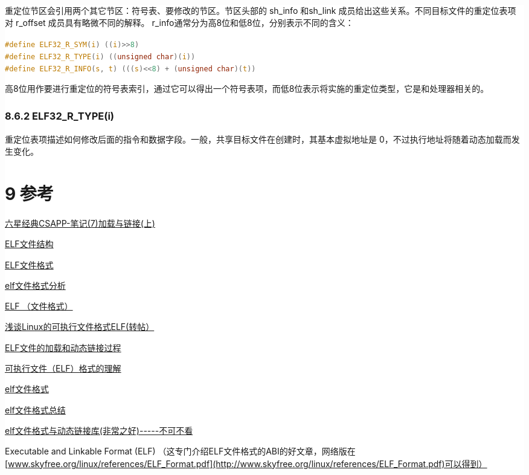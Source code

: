 重定位节区会引用两个其它节区：符号表、要修改的节区。节区头部的 sh\_info 和sh\_link 成员给出这些关系。不同目标文件的重定位表项对 r\_offset 成员具有略微不同的解释。
r\_info通常分为高8位和低8位，分别表示不同的含义：

```c
#define ELF32_R_SYM(i) ((i)>>8)
#define ELF32_R_TYPE(i) ((unsigned char)(i))
#define ELF32_R_INFO(s, t) (((s)<<8) + (unsigned char)(t))
```
高8位用作要进行重定位的符号表索引，通过它可以得出一个符号表项，而低8位表示将实施的重定位类型，它是和处理器相关的。

### 8.6.2 ELF32\_R\_TYPE(i)

重定位表项描述如何修改后面的指令和数据字段。一般，共享目标文件在创建时，其基本虚拟地址是 0，不过执行地址将随着动态加载而发生变化。

# 9 参考

[六星经典CSAPP-笔记(7)加载与链接(上)](http://blog.csdn.net/dc_726/article/details/45921979)

[ELF文件结构 ](http://blog.chinaunix.net/uid-26430381-id-3408417.html)

[ELF文件格式](http://www.cnblogs.com/brianhxh/archive/2009/07/04/1517020.html)

[elf文件格式分析](http://blog.csdn.net/wu5795175/article/details/7657580)

[ELF （文件格式）](http://baike.baidu.com/link?url=WF2n6700ckIT8r3YByfvz3_hnDa5uuXvnBOLrruyQXrWEvtNCfyE6h2MubPDZ7JXxkmgz1R07v_5P4jOtatNlkSbyYtExonbBCsSnwfwVb7)

[浅谈Linux的可执行文件格式ELF(转帖） ](http://blog.chinaunix.net/uid-9068997-id-2010376.html)

[ELF文件的加载和动态链接过程](http://jzhihui.iteye.com/blog/1447570)

[可执行文件（ELF）格式的理解](http://www.cnblogs.com/xmphoenix/archive/2011/10/23/2221879.html)

[elf文件格式](http://www.360doc.com/content/13/0821/12/7377734_308735271.shtml)

[elf文件格式总结](http://www.lxway.com/805909004.htm)

[elf文件格式与动态链接库(非常之好)-----不可不看](http://blog.chinaunix.net/uid-26404697-id-3181837.html)

Executable and Linkable Format (ELF) （这专门介绍ELF文件格式的ABI的好文章，网络版在 [www.skyfree.org/linux/references/ELF_Format.pdf](http://www.skyfree.org/linux/references/ELF_Format.pdf)可以得到）